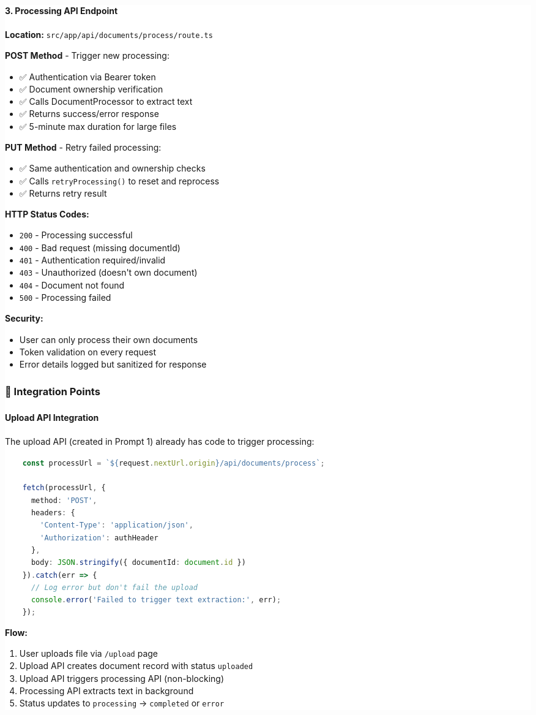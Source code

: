#### 3. **Processing API Endpoint**
**Location:** `src/app/api/documents/process/route.ts`

**POST Method** - Trigger new processing:
- ✅ Authentication via Bearer token
- ✅ Document ownership verification
- ✅ Calls DocumentProcessor to extract text
- ✅ Returns success/error response
- ✅ 5-minute max duration for large files

**PUT Method** - Retry failed processing:
- ✅ Same authentication and ownership checks
- ✅ Calls `retryProcessing()` to reset and reprocess
- ✅ Returns retry result

**HTTP Status Codes:**
- `200` - Processing successful
- `400` - Bad request (missing documentId)
- `401` - Authentication required/invalid
- `403` - Unauthorized (doesn't own document)
- `404` - Document not found
- `500` - Processing failed

**Security:**
- User can only process their own documents
- Token validation on every request
- Error details logged but sanitized for response

### 🔄 Integration Points

#### Upload API Integration
The upload API (created in Prompt 1) already has code to trigger processing:

```typescript:198:210:src/app/api/documents/upload/route.ts
    const processUrl = `${request.nextUrl.origin}/api/documents/process`;
    
    fetch(processUrl, {
      method: 'POST',
      headers: {
        'Content-Type': 'application/json',
        'Authorization': authHeader
      },
      body: JSON.stringify({ documentId: document.id })
    }).catch(err => {
      // Log error but don't fail the upload
      console.error('Failed to trigger text extraction:', err);
    });
```

**Flow:**
1. User uploads file via `/upload` page
2. Upload API creates document record with status `uploaded`
3. Upload API triggers processing API (non-blocking)
4. Processing API extracts text in background
5. Status updates to `processing` → `completed` or `error`
